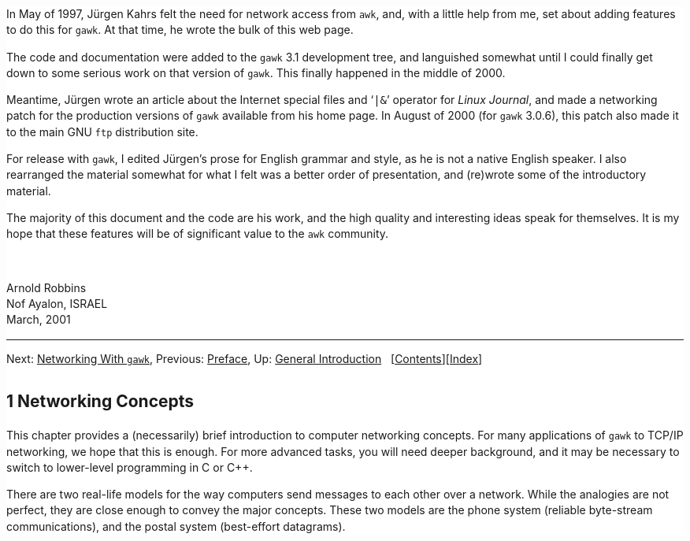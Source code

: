 <p>In May of 1997, Jürgen Kahrs felt the need for network access
from <code class="command">awk</code>, and, with a little help from me, set about adding
features to do this for <code class="command">gawk</code>.  At that time, he
wrote the bulk of this web page.
</p>
<p>The code and documentation were added to the <code class="command">gawk</code> 3.1 development
tree, and languished somewhat until I could finally get
down to some serious work on that version of <code class="command">gawk</code>.
This finally happened in the middle of 2000.
</p>
<p>Meantime, Jürgen wrote an article about the Internet special
files and ‘<samp class="samp">|&amp;</samp>’ operator for <cite class="cite">Linux Journal</cite>, and made a
networking patch for the production versions of <code class="command">gawk</code>
available from his home page.
In August of 2000 (for <code class="command">gawk</code> 3.0.6), this patch
also made it to the main GNU <code class="command">ftp</code> distribution site.
</p>
<p>For release with <code class="command">gawk</code>, I edited Jürgen’s prose
for English grammar and style, as he is not a native English
speaker.  I also
rearranged the material somewhat for what I felt was a better order of
presentation, and (re)wrote some of the introductory material.
</p>
<p>The majority of this document and the code are his work, and the
high quality and interesting ideas speak for themselves.  It is my
hope that these features will be of significant value to the <code class="command">awk</code>
community.
</p>
<br>
<p>Arnold Robbins <br>
Nof Ayalon, ISRAEL <br>
March, 2001
</p>
<hr>
</div>
<div class="chapter-level-extent" id="Introduction">
<div class="nav-panel">
<p>
Next: <a href="#Using-Networking" accesskey="n" rel="next">Networking With <code class="command">gawk</code></a>, Previous: <a href="#Preface" accesskey="p" rel="prev">Preface</a>, Up: <a href="#Top" accesskey="u" rel="up">General Introduction</a> &nbsp; [<a href="#SEC_Contents" title="Table of contents" rel="contents">Contents</a>][<a href="#Index" title="Index" rel="index">Index</a>]</p>
</div>
<h2 class="chapter" id="Networking-Concepts">1 Networking Concepts</h2>

<p>This chapter provides a (necessarily) brief introduction to
computer networking concepts.  For many applications of <code class="command">gawk</code>
to TCP/IP networking, we hope that this is enough.  For more
advanced tasks, you will need deeper background, and it may be necessary
to switch to lower-level programming in C or C++.
</p>
<p>There are two real-life models for the way computers send messages
to each other over a network.  While the analogies are not perfect,
they are close enough to convey the major concepts.
These two models are the phone system (reliable byte-stream communications),
and the postal system (best-effort datagrams).
</p>
